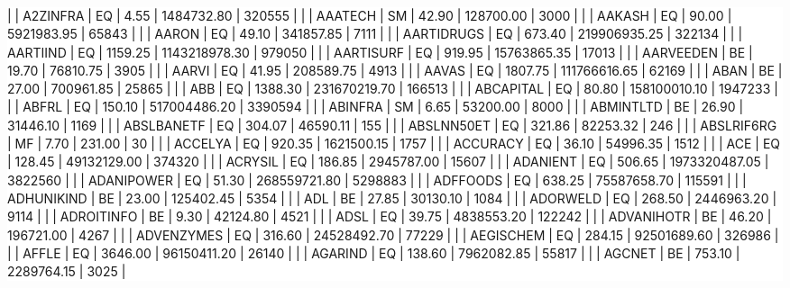 |  | A2ZINFRA | EQ | 4.55 | 1484732.80 | 320555 |
|  | AAATECH | SM | 42.90 | 128700.00 | 3000 |
|  | AAKASH | EQ | 90.00 | 5921983.95 | 65843 |
|  | AARON | EQ | 49.10 | 341857.85 | 7111 |
|  | AARTIDRUGS | EQ | 673.40 | 219906935.25 | 322134 |
|  | AARTIIND | EQ | 1159.25 | 1143218978.30 | 979050 |
|  | AARTISURF | EQ | 919.95 | 15763865.35 | 17013 |
|  | AARVEEDEN | BE | 19.70 | 76810.75 | 3905 |
|  | AARVI | EQ | 41.95 | 208589.75 | 4913 |
|  | AAVAS | EQ | 1807.75 | 111766616.65 | 62169 |
|  | ABAN | BE | 27.00 | 700961.85 | 25865 |
|  | ABB | EQ | 1388.30 | 231670219.70 | 166513 |
|  | ABCAPITAL | EQ | 80.80 | 158100010.10 | 1947233 |
|  | ABFRL | EQ | 150.10 | 517004486.20 | 3390594 |
|  | ABINFRA | SM | 6.65 | 53200.00 | 8000 |
|  | ABMINTLTD | BE | 26.90 | 31446.10 | 1169 |
|  | ABSLBANETF | EQ | 304.07 | 46590.11 | 155 |
|  | ABSLNN50ET | EQ | 321.86 | 82253.32 | 246 |
|  | ABSLRIF6RG | MF | 7.70 | 231.00 | 30 |
|  | ACCELYA | EQ | 920.35 | 1621500.15 | 1757 |
|  | ACCURACY | EQ | 36.10 | 54996.35 | 1512 |
|  | ACE | EQ | 128.45 | 49132129.00 | 374320 |
|  | ACRYSIL | EQ | 186.85 | 2945787.00 | 15607 |
|  | ADANIENT | EQ | 506.65 | 1973320487.05 | 3822560 |
|  | ADANIPOWER | EQ | 51.30 | 268559721.80 | 5298883 |
|  | ADFFOODS | EQ | 638.25 | 75587658.70 | 115591 |
|  | ADHUNIKIND | BE | 23.00 | 125402.45 | 5354 |
|  | ADL | BE | 27.85 | 30130.10 | 1084 |
|  | ADORWELD | EQ | 268.50 | 2446963.20 | 9114 |
|  | ADROITINFO | BE | 9.30 | 42124.80 | 4521 |
|  | ADSL | EQ | 39.75 | 4838553.20 | 122242 |
|  | ADVANIHOTR | BE | 46.20 | 196721.00 | 4267 |
|  | ADVENZYMES | EQ | 316.60 | 24528492.70 | 77229 |
|  | AEGISCHEM | EQ | 284.15 | 92501689.60 | 326986 |
|  | AFFLE | EQ | 3646.00 | 96150411.20 | 26140 |
|  | AGARIND | EQ | 138.60 | 7962082.85 | 55817 |
|  | AGCNET | BE | 753.10 | 2289764.15 | 3025 |